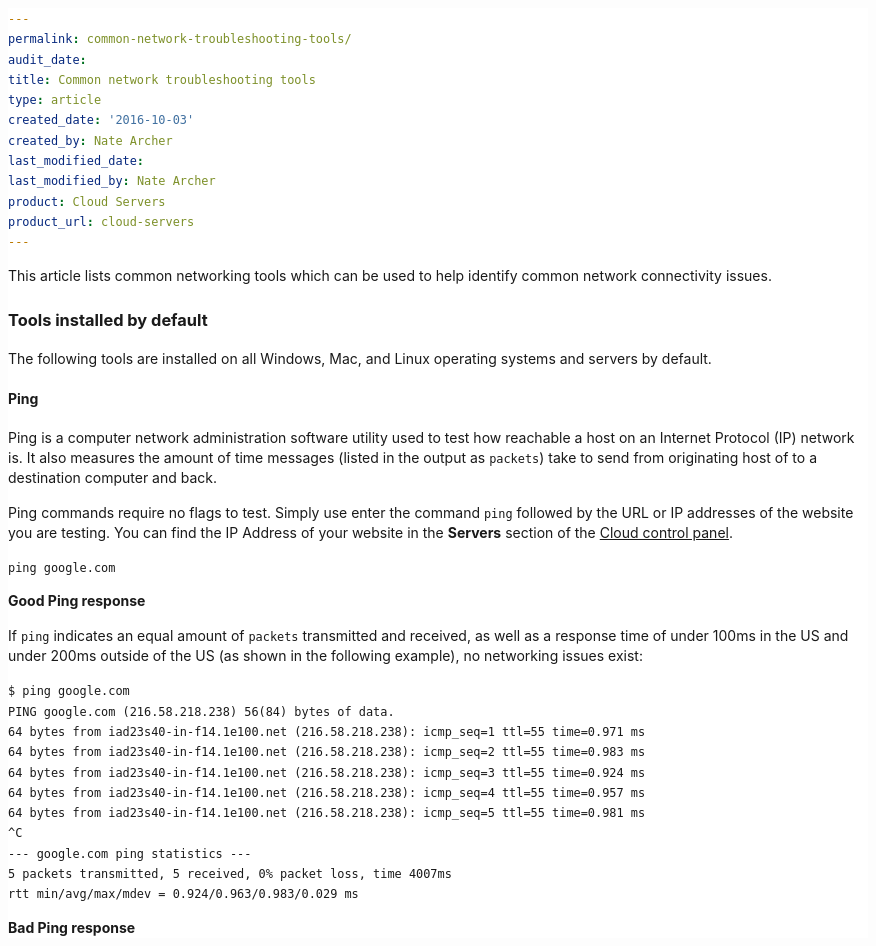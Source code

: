 ```yaml
---
permalink: common-network-troubleshooting-tools/
audit_date:
title: Common network troubleshooting tools
type: article
created_date: '2016-10-03'
created_by: Nate Archer
last_modified_date:
last_modified_by: Nate Archer
product: Cloud Servers
product_url: cloud-servers
---
```


This article lists common networking tools which can be used to help identify common network connectivity issues.

### Tools installed by default

The following tools are installed on all Windows, Mac, and Linux operating systems and servers by default.

#### Ping

Ping is a computer network administration software utility used to test how reachable a host on an Internet Protocol (IP) network is. It also measures the amount of time messages (listed in the output as `packets`) take to send from originating host of to a destination computer and back.

Ping commands require no flags to test. Simply use enter the command `ping` followed by the URL or IP addresses of the website you are testing. You can find the IP Address of your website in the **Servers** section of the [Cloud control panel](https://mycloud.rackspace.com/).

    ping google.com

**Good Ping response**

If `ping` indicates an equal amount of `packets` transmitted and received, as well as a response time of under 100ms in the US and under 200ms outside of the US (as shown in the following example), no networking issues exist:

    $ ping google.com
    PING google.com (216.58.218.238) 56(84) bytes of data.
    64 bytes from iad23s40-in-f14.1e100.net (216.58.218.238): icmp_seq=1 ttl=55 time=0.971 ms
    64 bytes from iad23s40-in-f14.1e100.net (216.58.218.238): icmp_seq=2 ttl=55 time=0.983 ms
    64 bytes from iad23s40-in-f14.1e100.net (216.58.218.238): icmp_seq=3 ttl=55 time=0.924 ms
    64 bytes from iad23s40-in-f14.1e100.net (216.58.218.238): icmp_seq=4 ttl=55 time=0.957 ms
    64 bytes from iad23s40-in-f14.1e100.net (216.58.218.238): icmp_seq=5 ttl=55 time=0.981 ms
    ^C
    --- google.com ping statistics ---
    5 packets transmitted, 5 received, 0% packet loss, time 4007ms
    rtt min/avg/max/mdev = 0.924/0.963/0.983/0.029 ms

**Bad Ping response**
